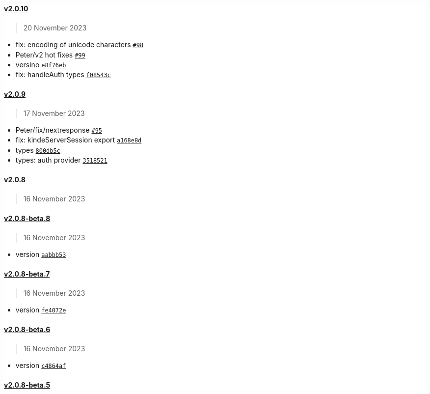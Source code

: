 #### [v2.0.10](https://github.com/kinde-oss/kinde-auth-nextjs/compare/v2.0.9...v2.0.10)

> 20 November 2023

- fix: encoding of unicode characters [`#98`](https://github.com/kinde-oss/kinde-auth-nextjs/pull/98)
- Peter/v2 hot fixes [`#99`](https://github.com/kinde-oss/kinde-auth-nextjs/pull/99)
- versino [`e8f76eb`](https://github.com/kinde-oss/kinde-auth-nextjs/commit/e8f76eb265f2bc809add1bbb8edd968c16d4393c)
- fix: handleAuth types [`f08543c`](https://github.com/kinde-oss/kinde-auth-nextjs/commit/f08543cf67e7afe12eec49d5f114d90930145028)

#### [v2.0.9](https://github.com/kinde-oss/kinde-auth-nextjs/compare/v2.0.8...v2.0.9)

> 17 November 2023

- Peter/fix/nextresponse [`#95`](https://github.com/kinde-oss/kinde-auth-nextjs/pull/95)
- fix: kindeServerSession export [`a168e8d`](https://github.com/kinde-oss/kinde-auth-nextjs/commit/a168e8d1055d12f60b813043234e4e8b95688f73)
- types [`800db5c`](https://github.com/kinde-oss/kinde-auth-nextjs/commit/800db5c8cdddc353b9262fe3a489cdf3fa94a526)
- types: auth provider [`3518521`](https://github.com/kinde-oss/kinde-auth-nextjs/commit/35185214bbda2fa3f1659703b38f0978a1d687b1)

#### [v2.0.8](https://github.com/kinde-oss/kinde-auth-nextjs/compare/v2.0.8-beta.8...v2.0.8)

> 16 November 2023

#### [v2.0.8-beta.8](https://github.com/kinde-oss/kinde-auth-nextjs/compare/v2.0.8-beta.7...v2.0.8-beta.8)

> 16 November 2023

- version [`aabbb53`](https://github.com/kinde-oss/kinde-auth-nextjs/commit/aabbb53dc382e4e84a27a113b43738d01e216904)

#### [v2.0.8-beta.7](https://github.com/kinde-oss/kinde-auth-nextjs/compare/v2.0.8-beta.6...v2.0.8-beta.7)

> 16 November 2023

- version [`fe4072e`](https://github.com/kinde-oss/kinde-auth-nextjs/commit/fe4072ed9048f2e8d3841d799c1144b903d24edb)

#### [v2.0.8-beta.6](https://github.com/kinde-oss/kinde-auth-nextjs/compare/v2.0.8-beta.5...v2.0.8-beta.6)

> 16 November 2023

- version [`c4864af`](https://github.com/kinde-oss/kinde-auth-nextjs/commit/c4864afd883c1d5a62424164a0c9267fe3de69e6)

#### [v2.0.8-beta.5](https://github.com/kinde-oss/kinde-auth-nextjs/compare/v2.0.8-beta.4...v2.0.8-beta.5)
